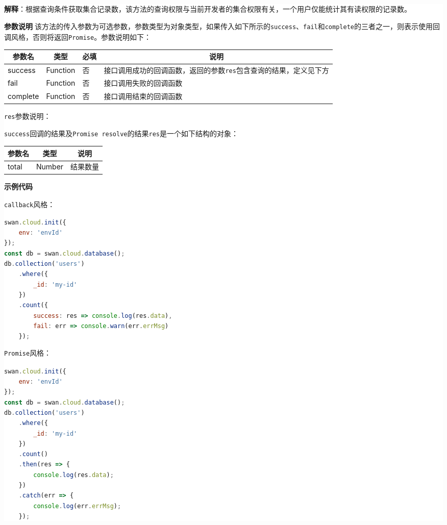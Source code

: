 **解释**：根据查询条件获取集合记录数，该方法的查询权限与当前开发者的集合权限有关，一个用户仅能统计其有读权限的记录数。



**参数说明**
该方法的传入参数为可选参数，参数类型为对象类型，如果传入如下所示的`success`、`fail`和`complete`的三者之一，则表示使用回调风格，否则将返回`Promise`。参数说明如下：

|参数名|类型|必填|说明|
|---|---|---|---|
|success|Function|否|接口调用成功的回调函数，返回的参数`res`包含查询的结果，定义见下方|
|fail|Function|否|接口调用失败的回调函数|
|complete|Function|否|接口调用结束的回调函数|

`res`参数说明：

`success`回调的结果及`Promise resolve`的结果`res`是一个如下结构的对象：

|参数名|类型|说明|
|---|---|---|
|total|Number|结果数量|

**示例代码**

`callback`风格：

```js
swan.cloud.init({
    env: 'envId'
});
const db = swan.cloud.database();
db.collection('users')
    .where({
        _id: 'my-id'
    })
    .count({
        success: res => console.log(res.data),
        fail: err => console.warn(err.errMsg)
    });
```

`Promise`风格：

```js
swan.cloud.init({
    env: 'envId'
});
const db = swan.cloud.database();
db.collection('users')
    .where({
        _id: 'my-id'
    })
    .count()
    .then(res => {
        console.log(res.data);
    })
    .catch(err => {
        console.log(err.errMsg);
    });
```
